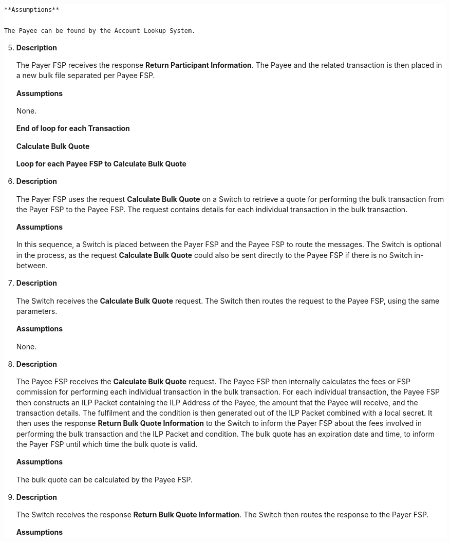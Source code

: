     **Assumptions** 

    The Payee can be found by the Account Lookup System.

5. **Description**

    The Payer FSP receives the response **Return Participant Information**. The Payee and the related transaction is then placed in a new bulk file separated per Payee FSP. 

    **Assumptions** 

    None.

    **End of loop for each Transaction**

    **Calculate Bulk Quote**

    **Loop for each Payee FSP to Calculate Bulk Quote**

6. **Description**

    The Payer FSP uses the request **Calculate Bulk Quote** on a Switch to retrieve a quote for performing the bulk transaction from the Payer FSP to the Payee FSP. The request contains details for each individual transaction in the bulk transaction. 

    **Assumptions** 

    In this sequence, a Switch is placed between the Payer FSP and the Payee FSP to route the messages. The Switch is optional in the process, as the request **Calculate Bulk Quote** could also be sent directly to the Payee FSP if there is no Switch in-between.

7. **Description**

    The Switch receives the **Calculate Bulk Quote** request. The Switch then routes the request to the Payee FSP, using the same parameters.

    **Assumptions** 

    None.

8. **Description**

    The Payee FSP receives the **Calculate Bulk Quote** request. The Payee FSP then internally calculates the fees or FSP commission for performing each individual transaction in the bulk transaction. For each individual transaction, the Payee FSP then constructs an ILP Packet containing the ILP Address of the Payee, the amount that the Payee will receive, and the transaction details. The fulfilment and the condition is then generated out of the ILP Packet combined with a local secret. It then uses the response **Return Bulk Quote Information** to the Switch to inform the Payer FSP about the fees involved in performing the bulk transaction and the ILP Packet and condition. The bulk quote has an expiration date and time, to inform the Payer FSP until which time the bulk quote is valid. 

    **Assumptions** 

    The bulk quote can be calculated by the Payee FSP.

9. **Description**

    The Switch receives the response **Return Bulk Quote Information**. The Switch then routes the response to the Payer FSP. 

    **Assumptions** 
